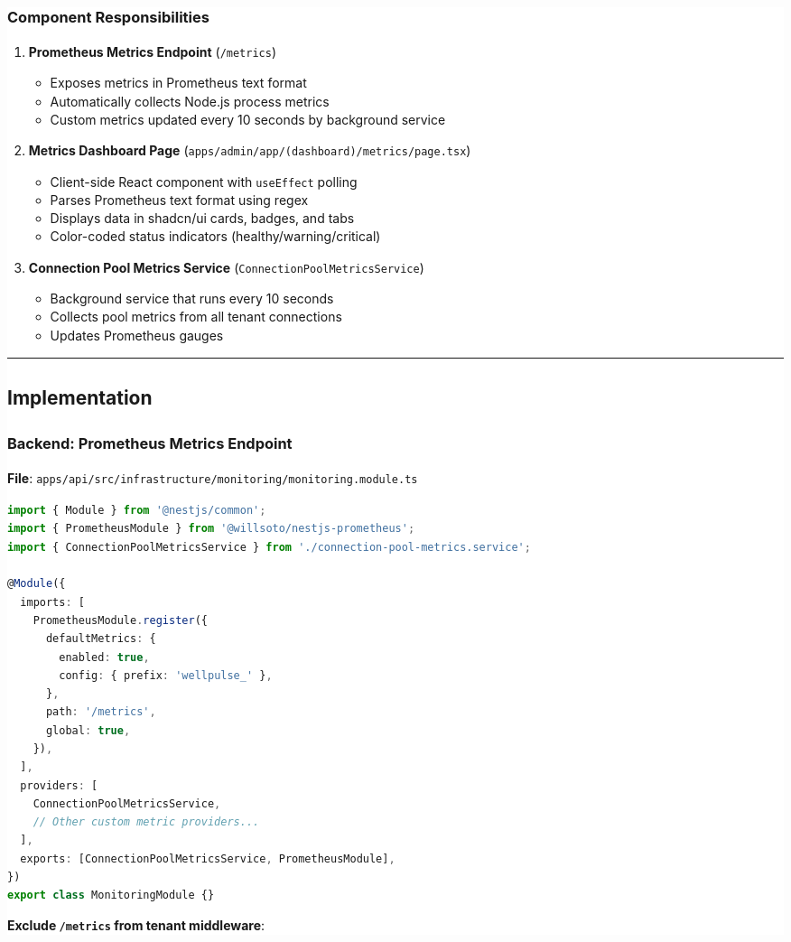 ### Component Responsibilities

1. **Prometheus Metrics Endpoint** (`/metrics`)
   - Exposes metrics in Prometheus text format
   - Automatically collects Node.js process metrics
   - Custom metrics updated every 10 seconds by background service

2. **Metrics Dashboard Page** (`apps/admin/app/(dashboard)/metrics/page.tsx`)
   - Client-side React component with `useEffect` polling
   - Parses Prometheus text format using regex
   - Displays data in shadcn/ui cards, badges, and tabs
   - Color-coded status indicators (healthy/warning/critical)

3. **Connection Pool Metrics Service** (`ConnectionPoolMetricsService`)
   - Background service that runs every 10 seconds
   - Collects pool metrics from all tenant connections
   - Updates Prometheus gauges

---

## Implementation

### Backend: Prometheus Metrics Endpoint

**File**: `apps/api/src/infrastructure/monitoring/monitoring.module.ts`

```typescript
import { Module } from '@nestjs/common';
import { PrometheusModule } from '@willsoto/nestjs-prometheus';
import { ConnectionPoolMetricsService } from './connection-pool-metrics.service';

@Module({
  imports: [
    PrometheusModule.register({
      defaultMetrics: {
        enabled: true,
        config: { prefix: 'wellpulse_' },
      },
      path: '/metrics',
      global: true,
    }),
  ],
  providers: [
    ConnectionPoolMetricsService,
    // Other custom metric providers...
  ],
  exports: [ConnectionPoolMetricsService, PrometheusModule],
})
export class MonitoringModule {}
```

**Exclude `/metrics` from tenant middleware**:
